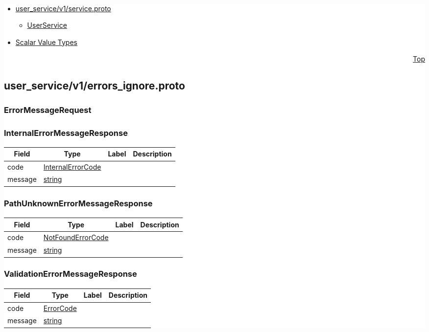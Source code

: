- [user_service/v1/service.proto](#user_service_v1_service-proto)
    - [UserService](#user_service-v1-UserService)
  
- [Scalar Value Types](#scalar-value-types)



<a name="user_service_v1_errors_ignore-proto"></a>
<p align="right"><a href="#top">Top</a></p>

## user_service/v1/errors_ignore.proto



<a name="user_service-v1-ErrorMessageRequest"></a>

### ErrorMessageRequest







<a name="user_service-v1-InternalErrorMessageResponse"></a>

### InternalErrorMessageResponse



| Field | Type | Label | Description |
| ----- | ---- | ----- | ----------- |
| code | [InternalErrorCode](#user_service-v1-InternalErrorCode) |  |  |
| message | [string](#string) |  |  |






<a name="user_service-v1-PathUnknownErrorMessageResponse"></a>

### PathUnknownErrorMessageResponse



| Field | Type | Label | Description |
| ----- | ---- | ----- | ----------- |
| code | [NotFoundErrorCode](#user_service-v1-NotFoundErrorCode) |  |  |
| message | [string](#string) |  |  |






<a name="user_service-v1-ValidationErrorMessageResponse"></a>

### ValidationErrorMessageResponse



| Field | Type | Label | Description |
| ----- | ---- | ----- | ----------- |
| code | [ErrorCode](#user_service-v1-ErrorCode) |  |  |
| message | [string](#string) |  |  |
